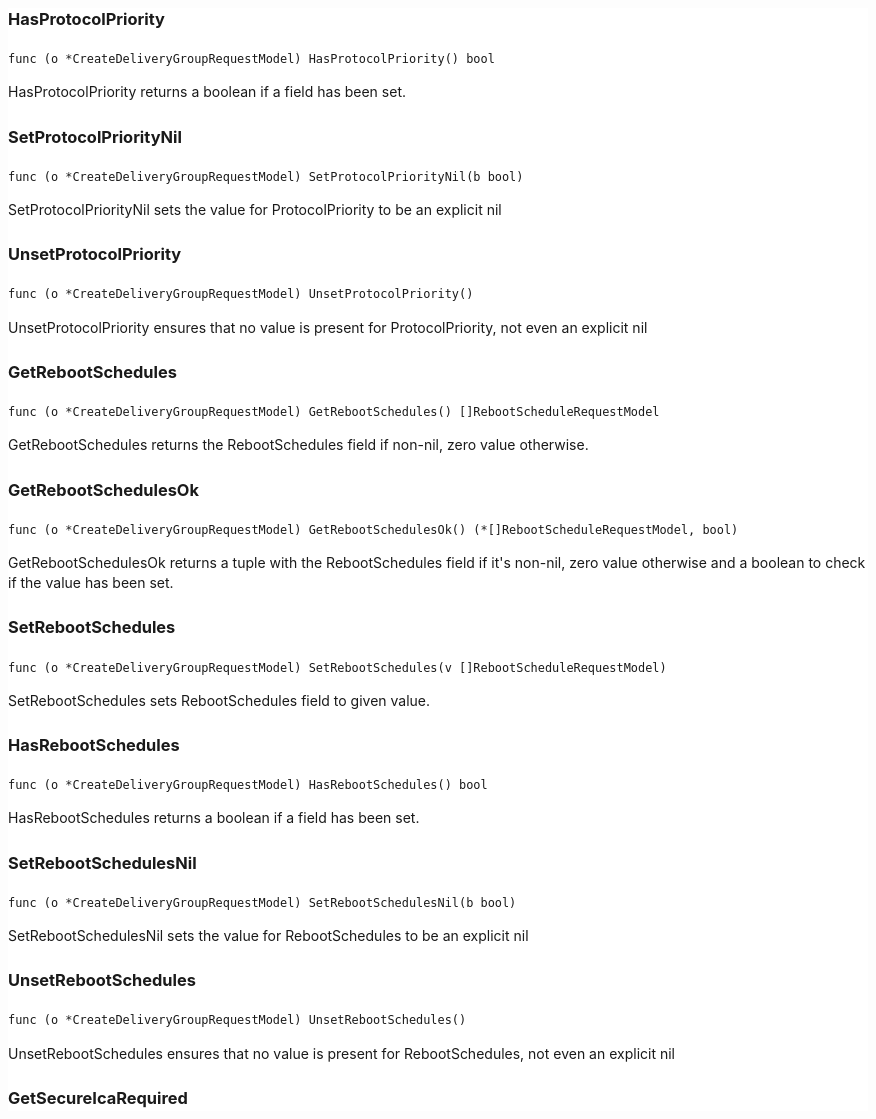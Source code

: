 ### HasProtocolPriority

`func (o *CreateDeliveryGroupRequestModel) HasProtocolPriority() bool`

HasProtocolPriority returns a boolean if a field has been set.

### SetProtocolPriorityNil

`func (o *CreateDeliveryGroupRequestModel) SetProtocolPriorityNil(b bool)`

 SetProtocolPriorityNil sets the value for ProtocolPriority to be an explicit nil

### UnsetProtocolPriority
`func (o *CreateDeliveryGroupRequestModel) UnsetProtocolPriority()`

UnsetProtocolPriority ensures that no value is present for ProtocolPriority, not even an explicit nil
### GetRebootSchedules

`func (o *CreateDeliveryGroupRequestModel) GetRebootSchedules() []RebootScheduleRequestModel`

GetRebootSchedules returns the RebootSchedules field if non-nil, zero value otherwise.

### GetRebootSchedulesOk

`func (o *CreateDeliveryGroupRequestModel) GetRebootSchedulesOk() (*[]RebootScheduleRequestModel, bool)`

GetRebootSchedulesOk returns a tuple with the RebootSchedules field if it's non-nil, zero value otherwise
and a boolean to check if the value has been set.

### SetRebootSchedules

`func (o *CreateDeliveryGroupRequestModel) SetRebootSchedules(v []RebootScheduleRequestModel)`

SetRebootSchedules sets RebootSchedules field to given value.

### HasRebootSchedules

`func (o *CreateDeliveryGroupRequestModel) HasRebootSchedules() bool`

HasRebootSchedules returns a boolean if a field has been set.

### SetRebootSchedulesNil

`func (o *CreateDeliveryGroupRequestModel) SetRebootSchedulesNil(b bool)`

 SetRebootSchedulesNil sets the value for RebootSchedules to be an explicit nil

### UnsetRebootSchedules
`func (o *CreateDeliveryGroupRequestModel) UnsetRebootSchedules()`

UnsetRebootSchedules ensures that no value is present for RebootSchedules, not even an explicit nil
### GetSecureIcaRequired
